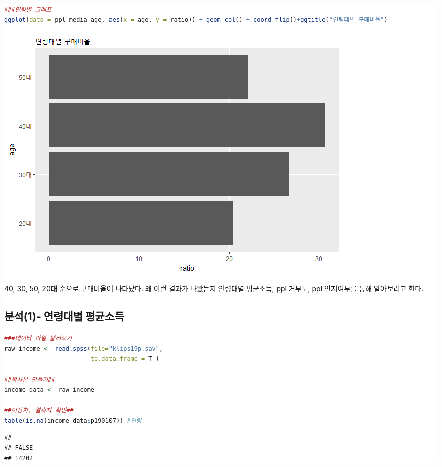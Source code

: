 ``` r
###연령별 그래프
ggplot(data = ppl_media_age, aes(x = age, y = ratio)) + geom_col() + coord_flip()+ggtitle("연령대별 구매비율")
```

![](Team_4_project_files/figure-markdown_github/unnamed-chunk-1-1.png)

40, 30, 50, 20대 순으로 구매비율이 나타났다. 왜 이런 결과가 나왔는지 연령대별 평균소득, ppl 거부도, ppl 인지여부를 통해 알아보려고 한다.

분석(1)- 연령대별 평균소득
--------------------------

``` r
###데이터 파일 불러오기
raw_income <- read.spss(file="klips19p.sav",
                        to.data.frame = T )

##복사본 만들기##
income_data <- raw_income

##이상치, 결측치 확인##
table(is.na(income_data$p190107)) #연령
```

    ## 
    ## FALSE 
    ## 14202
